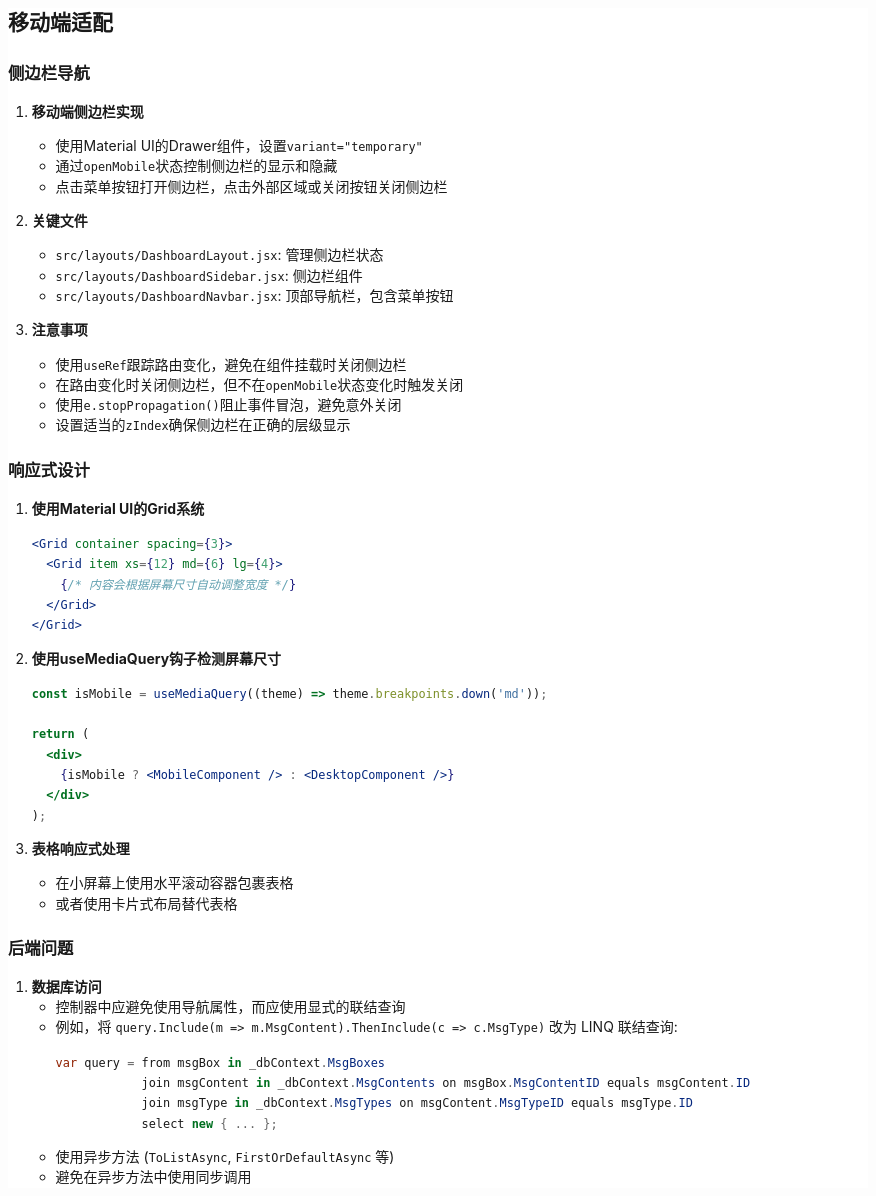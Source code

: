 ## 移动端适配

### 侧边栏导航
1. **移动端侧边栏实现**
   - 使用Material UI的Drawer组件，设置`variant="temporary"`
   - 通过`openMobile`状态控制侧边栏的显示和隐藏
   - 点击菜单按钮打开侧边栏，点击外部区域或关闭按钮关闭侧边栏

2. **关键文件**
   - `src/layouts/DashboardLayout.jsx`: 管理侧边栏状态
   - `src/layouts/DashboardSidebar.jsx`: 侧边栏组件
   - `src/layouts/DashboardNavbar.jsx`: 顶部导航栏，包含菜单按钮

3. **注意事项**
   - 使用`useRef`跟踪路由变化，避免在组件挂载时关闭侧边栏
   - 在路由变化时关闭侧边栏，但不在`openMobile`状态变化时触发关闭
   - 使用`e.stopPropagation()`阻止事件冒泡，避免意外关闭
   - 设置适当的`zIndex`确保侧边栏在正确的层级显示

### 响应式设计
1. **使用Material UI的Grid系统**
   ```jsx
   <Grid container spacing={3}>
     <Grid item xs={12} md={6} lg={4}>
       {/* 内容会根据屏幕尺寸自动调整宽度 */}
     </Grid>
   </Grid>
   ```

2. **使用useMediaQuery钩子检测屏幕尺寸**
   ```jsx
   const isMobile = useMediaQuery((theme) => theme.breakpoints.down('md'));

   return (
     <div>
       {isMobile ? <MobileComponent /> : <DesktopComponent />}
     </div>
   );
   ```

3. **表格响应式处理**
   - 在小屏幕上使用水平滚动容器包裹表格
   - 或者使用卡片式布局替代表格

### 后端问题
1. **数据库访问**
   - 控制器中应避免使用导航属性，而应使用显式的联结查询
   - 例如，将 `query.Include(m => m.MsgContent).ThenInclude(c => c.MsgType)`
     改为 LINQ 联结查询:
     ```csharp
     var query = from msgBox in _dbContext.MsgBoxes
                 join msgContent in _dbContext.MsgContents on msgBox.MsgContentID equals msgContent.ID
                 join msgType in _dbContext.MsgTypes on msgContent.MsgTypeID equals msgType.ID
                 select new { ... };
     ```
   - 使用异步方法 (`ToListAsync`, `FirstOrDefaultAsync` 等)
   - 避免在异步方法中使用同步调用
